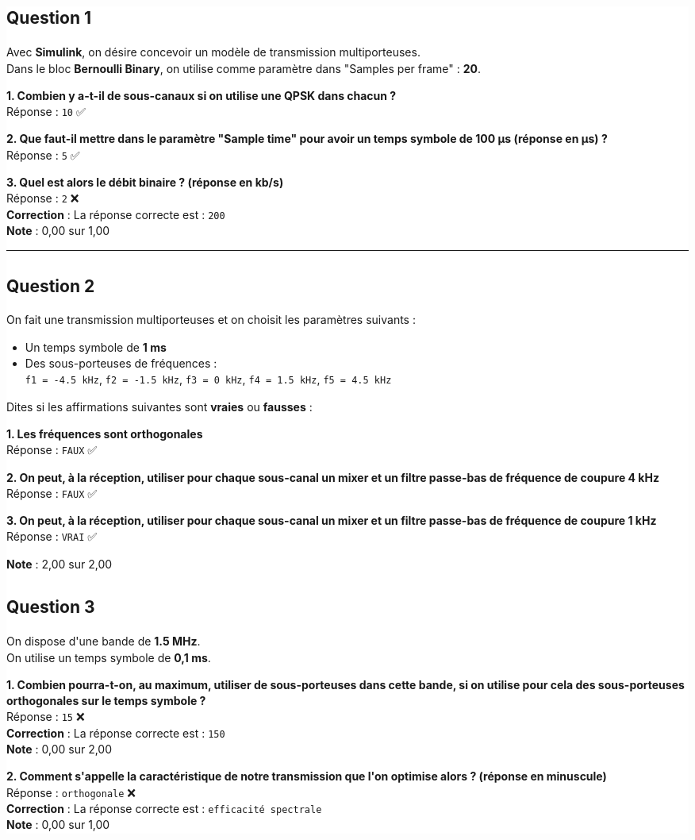 ## Question 1

Avec **Simulink**, on désire concevoir un modèle de transmission multiporteuses.  
Dans le bloc **Bernoulli Binary**, on utilise comme paramètre dans "Samples per frame" : **20**.

**1. Combien y a-t-il de sous-canaux si on utilise une QPSK dans chacun ?**  
Réponse : `10` ✅

**2. Que faut-il mettre dans le paramètre "Sample time" pour avoir un temps symbole de 100 μs (réponse en μs) ?**  
Réponse : `5` ✅

**3. Quel est alors le débit binaire ? (réponse en kb/s)**  
Réponse : `2` ❌  
**Correction** : La réponse correcte est : `200`  
**Note** : 0,00 sur 1,00

---

## Question 2

On fait une transmission multiporteuses et on choisit les paramètres suivants :

- Un temps symbole de **1 ms**  
- Des sous-porteuses de fréquences :  
  `f1 = -4.5 kHz`, `f2 = -1.5 kHz`, `f3 = 0 kHz`, `f4 = 1.5 kHz`, `f5 = 4.5 kHz`

Dites si les affirmations suivantes sont **vraies** ou **fausses** :

**1. Les fréquences sont orthogonales**  
Réponse : `FAUX` ✅

**2. On peut, à la réception, utiliser pour chaque sous-canal un mixer et un filtre passe-bas de fréquence de coupure 4 kHz**  
Réponse : `FAUX` ✅

**3. On peut, à la réception, utiliser pour chaque sous-canal un mixer et un filtre passe-bas de fréquence de coupure 1 kHz**  
Réponse : `VRAI` ✅

**Note** : 2,00 sur 2,00

## Question 3

On dispose d'une bande de **1.5 MHz**.  
On utilise un temps symbole de **0,1 ms**.

**1. Combien pourra-t-on, au maximum, utiliser de sous-porteuses dans cette bande, si on utilise pour cela des sous-porteuses orthogonales sur le temps symbole ?**  
Réponse : `15` ❌  
**Correction** : La réponse correcte est : `150`  
**Note** : 0,00 sur 2,00

**2. Comment s'appelle la caractéristique de notre transmission que l'on optimise alors ? (réponse en minuscule)**  
Réponse : `orthogonale` ❌  
**Correction** : La réponse correcte est : `efficacité spectrale`  
**Note** : 0,00 sur 1,00

